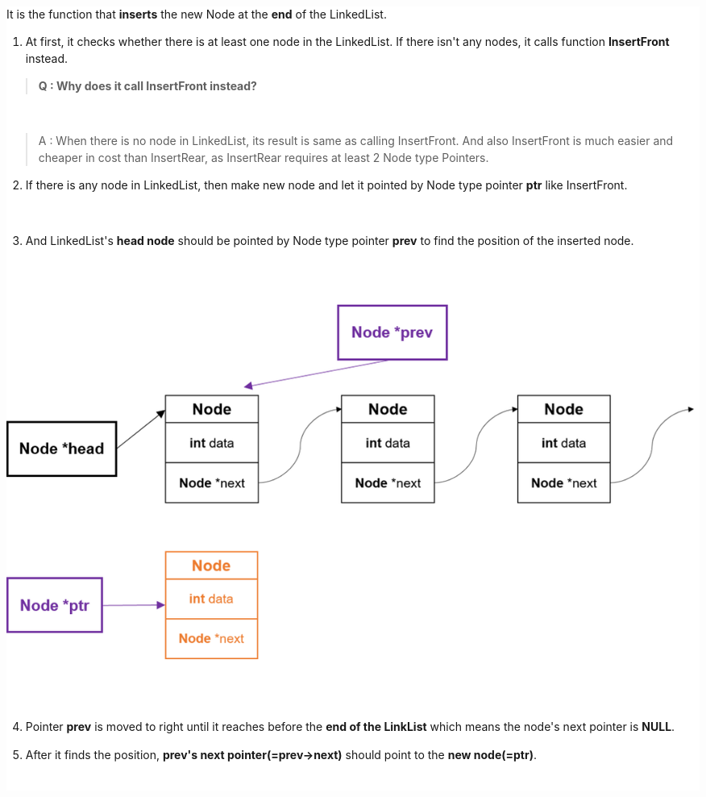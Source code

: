 It is the function that **inserts** the new Node at the **end** of the LinkedList.

1. At first, it checks whether there is at least one node in the LinkedList. If there isn't any nodes, it calls function **InsertFront** instead.

> **Q : Why does it call InsertFront instead?**
<br/>

> A : When  there is no node in LinkedList, its result is same as calling InsertFront. And also InsertFront is much easier and cheaper in cost than InsertRear, as InsertRear requires at least 2 Node type Pointers.

2.  If there is any node in LinkedList, then make new node and let it pointed by Node type pointer **ptr** like InsertFront.
<br/>

3. And LinkedList's **head node** should be pointed by Node type pointer **prev** to find the position of the inserted node.

<br/>
<br/>

![InsertRear-1](./image/InsertRear_1.png)

<br/>
<br/>

4. Pointer **prev** is moved to right until it reaches before the **end of the LinkList** which means the node's next pointer is **NULL**.

5. After it finds the position, **prev's next pointer(=prev->next)** should point to the **new node(=ptr)**.
<br/>
